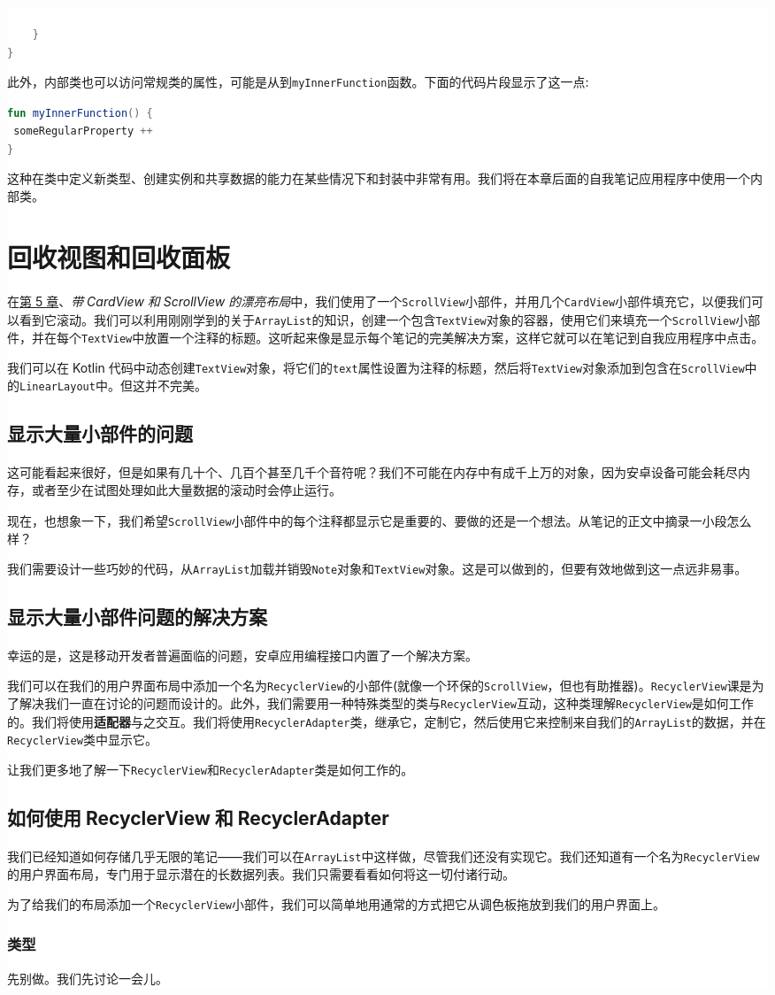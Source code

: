 ```kt

    }
}
```

此外，内部类也可以访问常规类的属性，可能是从到`myInnerFunction`函数。下面的代码片段显示了这一点:

```kt
fun myInnerFunction() {
 someRegularProperty ++
}
```

这种在类中定义新类型、创建实例和共享数据的能力在某些情况下和封装中非常有用。我们将在本章后面的自我笔记应用程序中使用一个内部类。

# 回收视图和回收面板

在[第 5 章](07.html "Chapter 5. Beautiful Layouts with CardView and ScrollView")、*带 CardView 和 ScrollView 的漂亮布局*中，我们使用了一个`ScrollView`小部件，并用几个`CardView`小部件填充它，以便我们可以看到它滚动。我们可以利用刚刚学到的关于`ArrayList`的知识，创建一个包含`TextView`对象的容器，使用它们来填充一个`ScrollView`小部件，并在每个`TextView`中放置一个注释的标题。这听起来像是显示每个笔记的完美解决方案，这样它就可以在笔记到自我应用程序中点击。

我们可以在 Kotlin 代码中动态创建`TextView`对象，将它们的`text`属性设置为注释的标题，然后将`TextView`对象添加到包含在`ScrollView`中的`LinearLayout`中。但这并不完美。

## 显示大量小部件的问题

这可能看起来很好，但是如果有几十个、几百个甚至几千个音符呢？我们不可能在内存中有成千上万的对象，因为安卓设备可能会耗尽内存，或者至少在试图处理如此大量数据的滚动时会停止运行。

现在，也想象一下，我们希望`ScrollView`小部件中的每个注释都显示它是重要的、要做的还是一个想法。从笔记的正文中摘录一小段怎么样？

我们需要设计一些巧妙的代码，从`ArrayList`加载并销毁`Note`对象和`TextView`对象。这是可以做到的，但要有效地做到这一点远非易事。

## 显示大量小部件问题的解决方案

幸运的是，这是移动开发者普遍面临的问题，安卓应用编程接口内置了一个解决方案。

我们可以在我们的用户界面布局中添加一个名为`RecyclerView`的小部件(就像一个环保的`ScrollView`，但也有助推器)。`RecyclerView`课是为了解决我们一直在讨论的问题而设计的。此外，我们需要用一种特殊类型的类与`RecyclerView`互动，这种类理解`RecyclerView`是如何工作的。我们将使用**适配器**与之交互。我们将使用`RecyclerAdapter`类，继承它，定制它，然后使用它来控制来自我们的`ArrayList`的数据，并在`RecyclerView`类中显示它。

让我们更多地了解一下`RecyclerView`和`RecyclerAdapter`类是如何工作的。

## 如何使用 RecyclerView 和 RecyclerAdapter

我们已经知道如何存储几乎无限的笔记——我们可以在`ArrayList`中这样做，尽管我们还没有实现它。我们还知道有一个名为`RecyclerView`的用户界面布局，专门用于显示潜在的长数据列表。我们只需要看看如何将这一切付诸行动。

为了给我们的布局添加一个`RecyclerView`小部件，我们可以简单地用通常的方式把它从调色板拖放到我们的用户界面上。

### 类型

先别做。我们先讨论一会儿。
